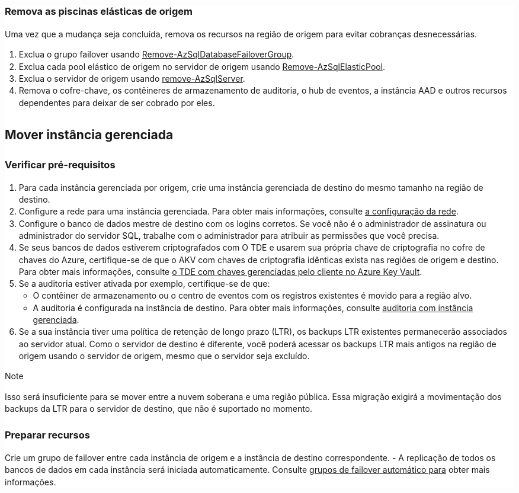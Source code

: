 ### <a name="remove-the-source-elastic-pools"></a>Remova as piscinas elásticas de origem
 
Uma vez que a mudança seja concluída, remova os recursos na região de origem para evitar cobranças desnecessárias. 

1. Exclua o grupo failover usando [Remove-AzSqlDatabaseFailoverGroup](/powershell/module/az.sql/remove-azsqldatabasefailovergroup).
1. Exclua cada pool elástico de origem no servidor de origem usando [Remove-AzSqlElasticPool](/powershell/module/az.sql/remove-azsqlelasticpool). 
1. Exclua o servidor de origem usando [remove-AzSqlServer](/powershell/module/az.sql/remove-azsqlserver). 
1. Remova o cofre-chave, os contêineres de armazenamento de auditoria, o hub de eventos, a instância AAD e outros recursos dependentes para deixar de ser cobrado por eles. 

## <a name="move-managed-instance"></a>Mover instância gerenciada

### <a name="verify-prerequisites"></a>Verificar pré-requisitos
 
1. Para cada instância gerenciada por origem, crie uma instância gerenciada de destino do mesmo tamanho na região de destino.  
1. Configure a rede para uma instância gerenciada. Para obter mais informações, consulte [a configuração da rede](sql-database-howto-managed-instance.md#network-configuration).
1. Configure o banco de dados mestre de destino com os logins corretos. Se você não é o administrador de assinatura ou administrador do servidor SQL, trabalhe com o administrador para atribuir as permissões que você precisa. 
1. Se seus bancos de dados estiverem criptografados com O TDE e usarem sua própria chave de criptografia no cofre de chaves do Azure, certifique-se de que o AKV com chaves de criptografia idênticas exista nas regiões de origem e destino. Para obter mais informações, consulte [o TDE com chaves gerenciadas pelo cliente no Azure Key Vault](transparent-data-encryption-byok-azure-sql.md).
1. Se a auditoria estiver ativada por exemplo, certifique-se de que:
    - O contêiner de armazenamento ou o centro de eventos com os registros existentes é movido para a região alvo. 
    - A auditoria é configurada na instância de destino. Para obter mais informações, consulte [auditoria com instância gerenciada](sql-database-managed-instance-auditing.md).
1. Se a sua instância tiver uma política de retenção de longo prazo (LTR), os backups LTR existentes permanecerão associados ao servidor atual. Como o servidor de destino é diferente, você poderá acessar os backups LTR mais antigos na região de origem usando o servidor de origem, mesmo que o servidor seja excluído. 

  > [!NOTE]
  > Isso será insuficiente para se mover entre a nuvem soberana e uma região pública. Essa migração exigirá a movimentação dos backups da LTR para o servidor de destino, que não é suportado no momento. 

### <a name="prepare-resources"></a>Preparar recursos

Crie um grupo de failover entre cada instância de origem e a instância de destino correspondente.
    - A replicação de todos os bancos de dados em cada instância será iniciada automaticamente. Consulte [grupos de failover automático para](sql-database-auto-failover-group.md) obter mais informações.
